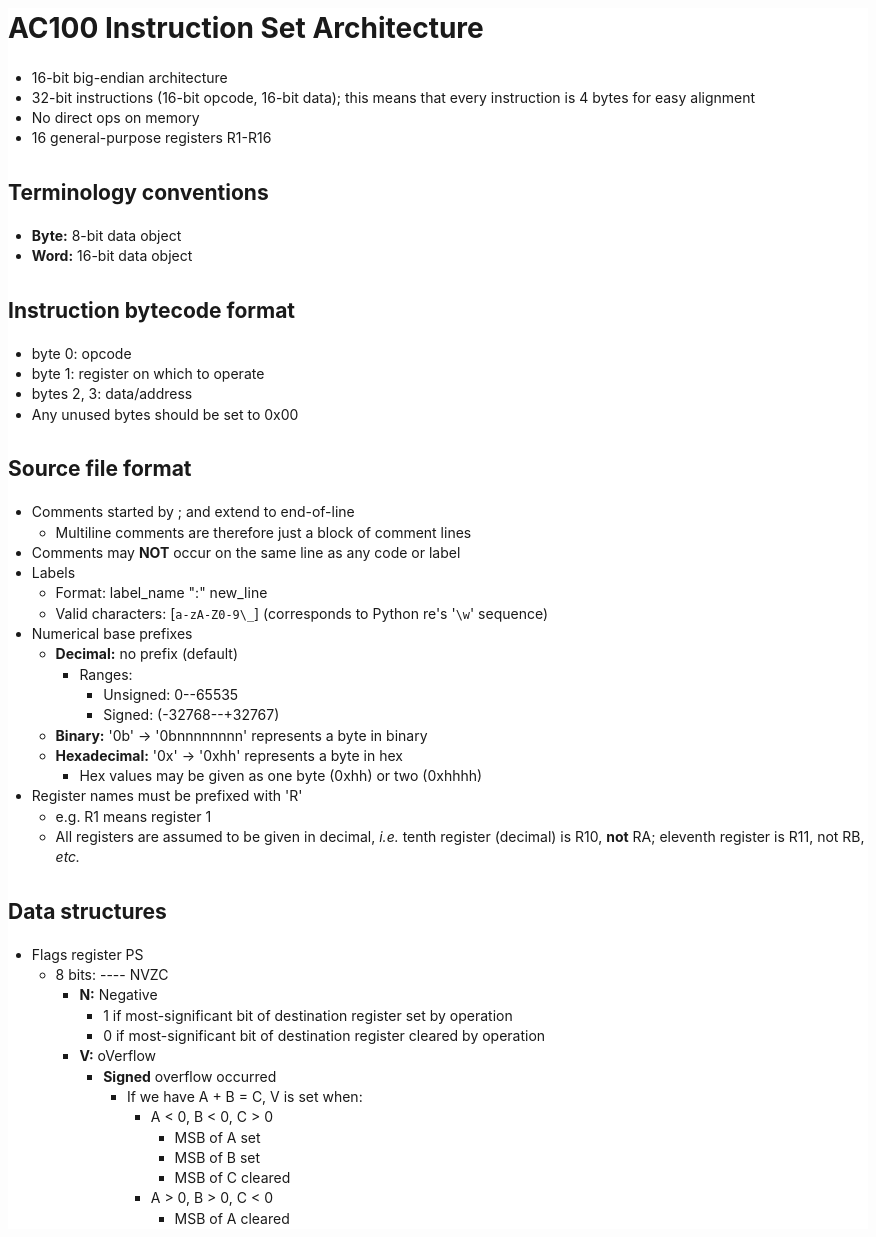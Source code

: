 # AC100 Instruction Set Architecture

-   16-bit big-endian architecture
-   32-bit instructions (16-bit opcode, 16-bit data); this means that every
    instruction is 4 bytes for easy alignment
-   No direct ops on memory
-   16 general-purpose registers R1-R16



## Terminology conventions

-   **Byte:** 8-bit data object
-   **Word:** 16-bit data object



## Instruction bytecode format

-   byte 0: opcode
-   byte 1: register on which to operate
-   bytes 2, 3: data/address
-   Any unused bytes should be set to 0x00



## Source file format

-   Comments started by ; and extend to end-of-line
    -   Multiline comments are therefore just a block of comment lines
-   Comments may **NOT** occur on the same line as any code or label
-   Labels
    -   Format: label\_name ":" new\_line
    -   Valid characters: [`a-zA-Z0-9\_`] (corresponds to Python re's '`\w`' sequence)
-   Numerical base prefixes
    -   **Decimal:** no prefix (default)
        -   Ranges:
            -   Unsigned: 0--65535
            -   Signed: (-32768--+32767)
    -   **Binary:** '0b' -> '0bnnnnnnnn' represents a byte in binary
    -   **Hexadecimal:** '0x' -> '0xhh' represents a byte in hex
        -   Hex values may be given as one byte (0xhh) or two (0xhhhh)
-   Register names must be prefixed with 'R'
    -   e.g. R1 means register 1
    -   All registers are assumed to be given in decimal, *i.e.* tenth register
        (decimal) is R10, **not** RA; eleventh register is R11, not RB, *etc.*



## Data structures

-   Flags register PS
    -   8 bits: ---- NVZC
        -   **N:** Negative
            -   1 if most-significant bit of destination register set by operation
            -   0 if most-significant bit of destination register cleared by operation
        -   **V:** oVerflow
            -   **Signed** overflow occurred
                -   If we have A + B = C, V is set when:
                    -   A < 0, B < 0, C > 0
                        -   MSB of A set
                        -   MSB of B set
                        -   MSB of C cleared
                    -   A > 0, B > 0, C < 0
                        -   MSB of A cleared